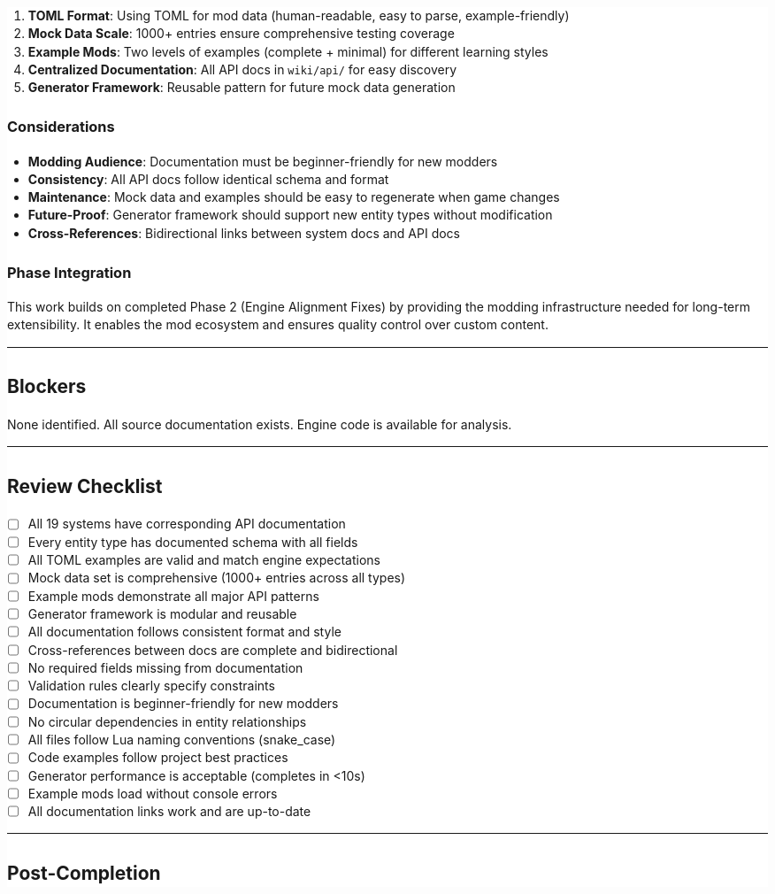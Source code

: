 1. **TOML Format**: Using TOML for mod data (human-readable, easy to parse, example-friendly)
2. **Mock Data Scale**: 1000+ entries ensure comprehensive testing coverage
3. **Example Mods**: Two levels of examples (complete + minimal) for different learning styles
4. **Centralized Documentation**: All API docs in `wiki/api/` for easy discovery
5. **Generator Framework**: Reusable pattern for future mock data generation

### Considerations

- **Modding Audience**: Documentation must be beginner-friendly for new modders
- **Consistency**: All API docs follow identical schema and format
- **Maintenance**: Mock data and examples should be easy to regenerate when game changes
- **Future-Proof**: Generator framework should support new entity types without modification
- **Cross-References**: Bidirectional links between system docs and API docs

### Phase Integration

This work builds on completed Phase 2 (Engine Alignment Fixes) by providing the modding infrastructure needed for long-term extensibility. It enables the mod ecosystem and ensures quality control over custom content.

---

## Blockers

None identified. All source documentation exists. Engine code is available for analysis.

---

## Review Checklist

- [ ] All 19 systems have corresponding API documentation
- [ ] Every entity type has documented schema with all fields
- [ ] All TOML examples are valid and match engine expectations
- [ ] Mock data set is comprehensive (1000+ entries across all types)
- [ ] Example mods demonstrate all major API patterns
- [ ] Generator framework is modular and reusable
- [ ] All documentation follows consistent format and style
- [ ] Cross-references between docs are complete and bidirectional
- [ ] No required fields missing from documentation
- [ ] Validation rules clearly specify constraints
- [ ] Documentation is beginner-friendly for new modders
- [ ] No circular dependencies in entity relationships
- [ ] All files follow Lua naming conventions (snake_case)
- [ ] Code examples follow project best practices
- [ ] Generator performance is acceptable (completes in <10s)
- [ ] Example mods load without console errors
- [ ] All documentation links work and are up-to-date

---

## Post-Completion
